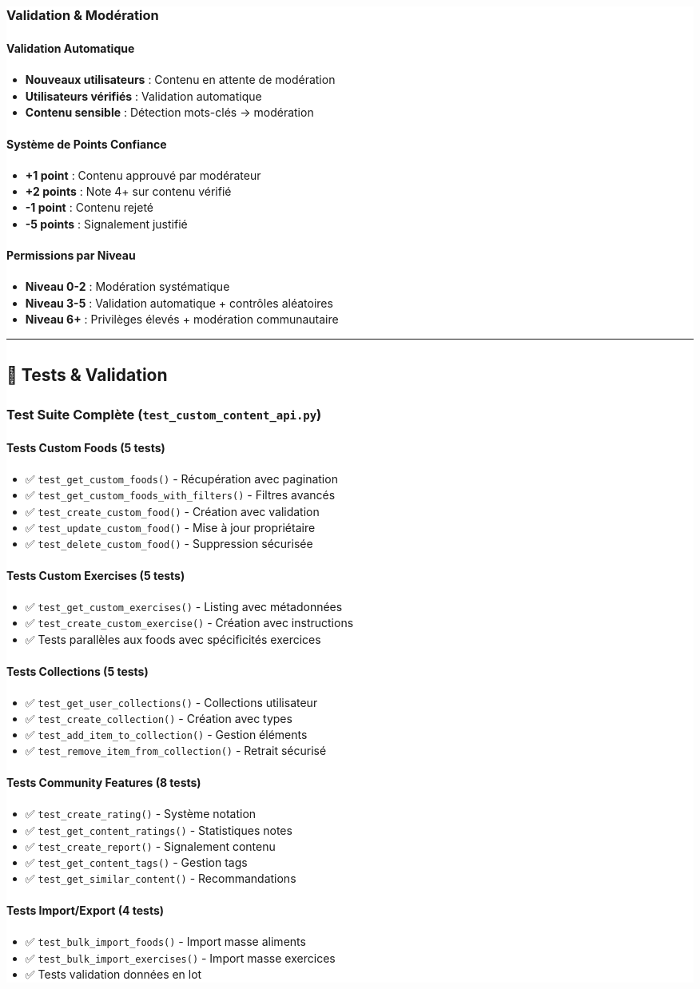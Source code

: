 ### **Validation & Modération**

#### **Validation Automatique**
- **Nouveaux utilisateurs** : Contenu en attente de modération
- **Utilisateurs vérifiés** : Validation automatique
- **Contenu sensible** : Détection mots-clés → modération

#### **Système de Points Confiance**
- **+1 point** : Contenu approuvé par modérateur
- **+2 points** : Note 4+ sur contenu vérifié  
- **-1 point** : Contenu rejeté
- **-5 points** : Signalement justifié

#### **Permissions par Niveau**
- **Niveau 0-2** : Modération systématique
- **Niveau 3-5** : Validation automatique + contrôles aléatoires
- **Niveau 6+** : Privilèges élevés + modération communautaire

---

## 🧪 Tests & Validation

### **Test Suite Complète** (`test_custom_content_api.py`)

#### **Tests Custom Foods** (5 tests)
- ✅ `test_get_custom_foods()` - Récupération avec pagination
- ✅ `test_get_custom_foods_with_filters()` - Filtres avancés
- ✅ `test_create_custom_food()` - Création avec validation
- ✅ `test_update_custom_food()` - Mise à jour propriétaire
- ✅ `test_delete_custom_food()` - Suppression sécurisée

#### **Tests Custom Exercises** (5 tests)  
- ✅ `test_get_custom_exercises()` - Listing avec métadonnées
- ✅ `test_create_custom_exercise()` - Création avec instructions
- ✅ Tests parallèles aux foods avec spécificités exercices

#### **Tests Collections** (5 tests)
- ✅ `test_get_user_collections()` - Collections utilisateur
- ✅ `test_create_collection()` - Création avec types
- ✅ `test_add_item_to_collection()` - Gestion éléments
- ✅ `test_remove_item_from_collection()` - Retrait sécurisé

#### **Tests Community Features** (8 tests)
- ✅ `test_create_rating()` - Système notation
- ✅ `test_get_content_ratings()` - Statistiques notes
- ✅ `test_create_report()` - Signalement contenu
- ✅ `test_get_content_tags()` - Gestion tags
- ✅ `test_get_similar_content()` - Recommandations

#### **Tests Import/Export** (4 tests)
- ✅ `test_bulk_import_foods()` - Import masse aliments
- ✅ `test_bulk_import_exercises()` - Import masse exercices
- ✅ Tests validation données en lot
